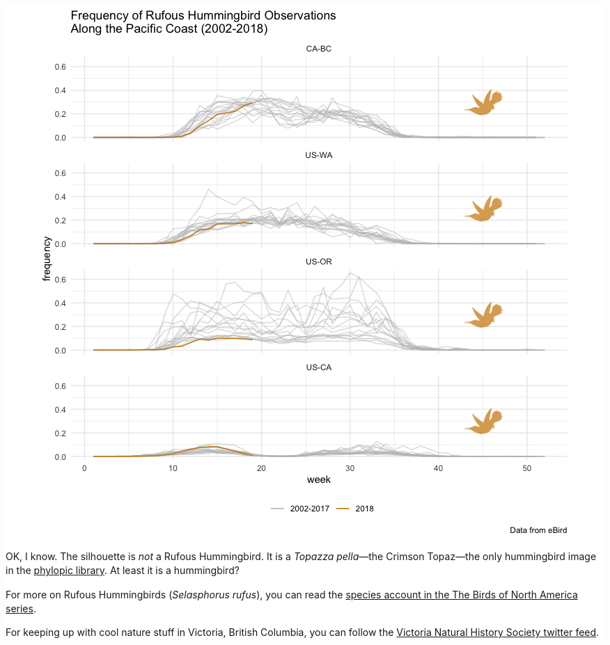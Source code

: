 <img src="ruhu-ebird-observations_files/figure-markdown_github/nice-wc-plot-1.png" style="display: block; margin: auto;" />

OK, I know. The silhouette is *not* a Rufous Hummingbird. It is a
*Topazza pella*—the Crimson Topaz—the only hummingbird image in the
[phylopic
library](http://phylopic.org/name/11887b47-ae28-4389-aaf8-16e204197b5b).
At least it is a hummingbird?

For more on Rufous Hummingbirds (*Selasphorus rufus*), you can read the
[species account in the The Birds of North America
series](https://birdsna.org/Species-Account/bna/species/rufhum/introduction).

For keeping up with cool nature stuff in Victoria, British Columbia, you
can follow the [Victoria Natural History Society twitter
feed](https://twitter.com/VictoriaNHS).
